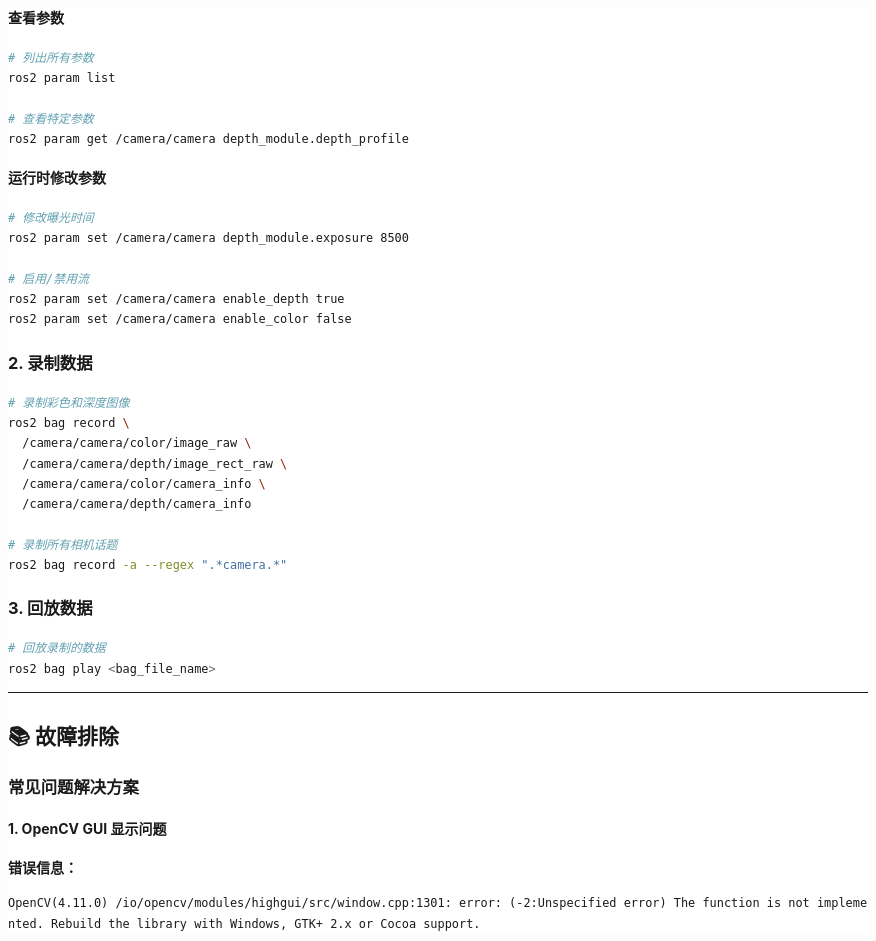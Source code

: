 #### 查看参数

```bash
# 列出所有参数
ros2 param list

# 查看特定参数
ros2 param get /camera/camera depth_module.depth_profile
```

#### 运行时修改参数

```bash
# 修改曝光时间
ros2 param set /camera/camera depth_module.exposure 8500

# 启用/禁用流
ros2 param set /camera/camera enable_depth true
ros2 param set /camera/camera enable_color false
```

### 2. 录制数据

```bash
# 录制彩色和深度图像
ros2 bag record \
  /camera/camera/color/image_raw \
  /camera/camera/depth/image_rect_raw \
  /camera/camera/color/camera_info \
  /camera/camera/depth/camera_info

# 录制所有相机话题
ros2 bag record -a --regex ".*camera.*"
```

### 3. 回放数据

```bash
# 回放录制的数据
ros2 bag play <bag_file_name>
```

---

## 📚 故障排除

### 常见问题解决方案

#### 1. OpenCV GUI 显示问题

**错误信息：**

```
OpenCV(4.11.0) /io/opencv/modules/highgui/src/window.cpp:1301: error: (-2:Unspecified error) The function is not implemented. Rebuild the library with Windows, GTK+ 2.x or Cocoa support.
```
